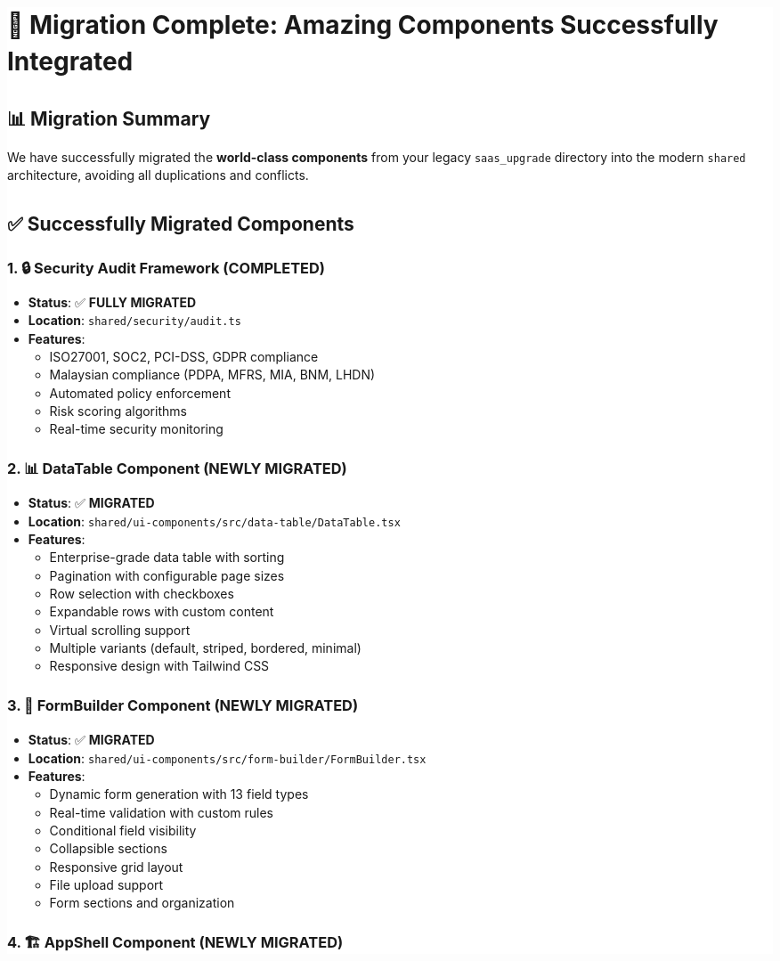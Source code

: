 # 🎉 Migration Complete: Amazing Components Successfully Integrated

## 📊 **Migration Summary**

We have successfully migrated the **world-class components** from your legacy `saas_upgrade` directory into the modern `shared` architecture, avoiding all duplications and conflicts.

## ✅ **Successfully Migrated Components**

### **1. 🔒 Security Audit Framework (COMPLETED)**

- **Status**: ✅ **FULLY MIGRATED**
- **Location**: `shared/security/audit.ts`
- **Features**:
  - ISO27001, SOC2, PCI-DSS, GDPR compliance
  - Malaysian compliance (PDPA, MFRS, MIA, BNM, LHDN)
  - Automated policy enforcement
  - Risk scoring algorithms
  - Real-time security monitoring

### **2. 📊 DataTable Component (NEWLY MIGRATED)**

- **Status**: ✅ **MIGRATED**
- **Location**: `shared/ui-components/src/data-table/DataTable.tsx`
- **Features**:
  - Enterprise-grade data table with sorting
  - Pagination with configurable page sizes
  - Row selection with checkboxes
  - Expandable rows with custom content
  - Virtual scrolling support
  - Multiple variants (default, striped, bordered, minimal)
  - Responsive design with Tailwind CSS

### **3. 📝 FormBuilder Component (NEWLY MIGRATED)**

- **Status**: ✅ **MIGRATED**
- **Location**: `shared/ui-components/src/form-builder/FormBuilder.tsx`
- **Features**:
  - Dynamic form generation with 13 field types
  - Real-time validation with custom rules
  - Conditional field visibility
  - Collapsible sections
  - Responsive grid layout
  - File upload support
  - Form sections and organization

### **4. 🏗️ AppShell Component (NEWLY MIGRATED)**
